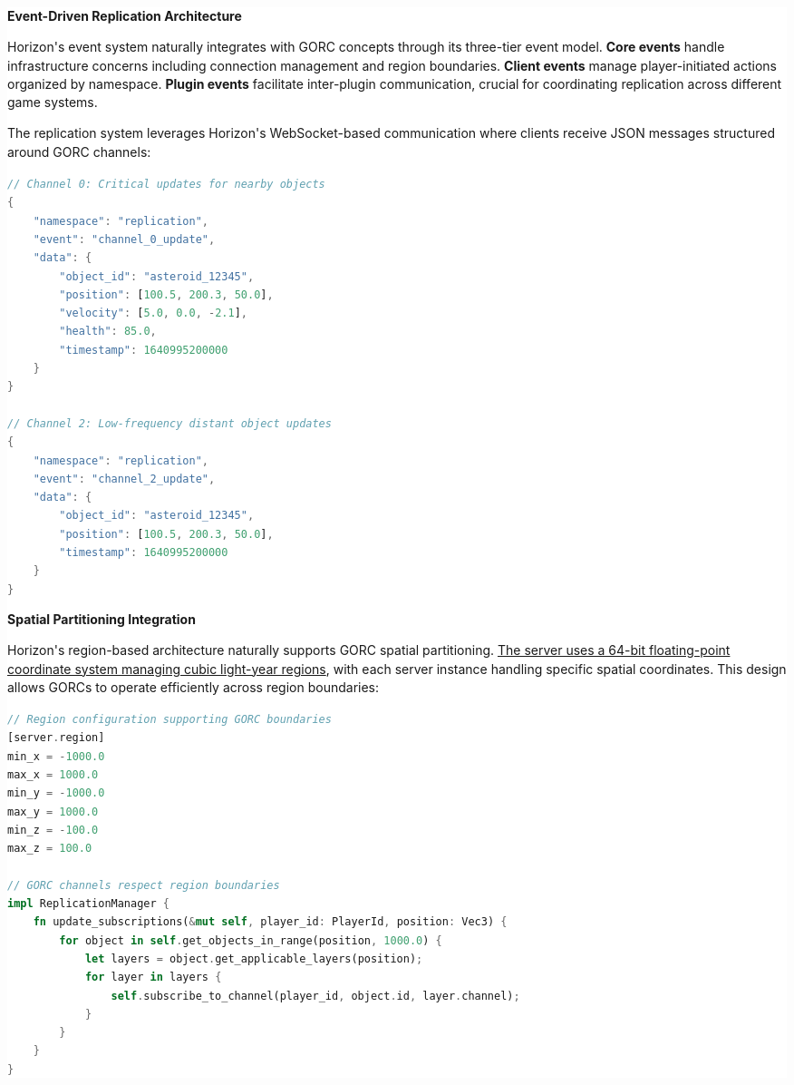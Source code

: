 **Event-Driven Replication Architecture**

Horizon's event system naturally integrates with GORC concepts through its three-tier event model. **Core events** handle infrastructure concerns including connection management and region boundaries. **Client events** manage player-initiated actions organized by namespace. **Plugin events** facilitate inter-plugin communication, crucial for coordinating replication across different game systems.

The replication system leverages Horizon's WebSocket-based communication where clients receive JSON messages structured around GORC channels:

```rust
// Channel 0: Critical updates for nearby objects
{
    "namespace": "replication",
    "event": "channel_0_update",
    "data": {
        "object_id": "asteroid_12345",
        "position": [100.5, 200.3, 50.0],
        "velocity": [5.0, 0.0, -2.1],
        "health": 85.0,
        "timestamp": 1640995200000
    }
}

// Channel 2: Low-frequency distant object updates
{
    "namespace": "replication", 
    "event": "channel_2_update",
    "data": {
        "object_id": "asteroid_12345",
        "position": [100.5, 200.3, 50.0],
        "timestamp": 1640995200000
    }
}
```

**Spatial Partitioning Integration**

Horizon's region-based architecture naturally supports GORC spatial partitioning. [The server uses a 64-bit floating-point coordinate system managing cubic light-year regions](https://github.com/Far-Beyond-Dev/Horizon), with each server instance handling specific spatial coordinates. This design allows GORCs to operate efficiently across region boundaries:

```rust
// Region configuration supporting GORC boundaries
[server.region]
min_x = -1000.0
max_x = 1000.0
min_y = -1000.0
max_y = 1000.0
min_z = -100.0
max_z = 100.0

// GORC channels respect region boundaries
impl ReplicationManager {
    fn update_subscriptions(&mut self, player_id: PlayerId, position: Vec3) {
        for object in self.get_objects_in_range(position, 1000.0) {
            let layers = object.get_applicable_layers(position);
            for layer in layers {
                self.subscribe_to_channel(player_id, object.id, layer.channel);
            }
        }
    }
}
```
